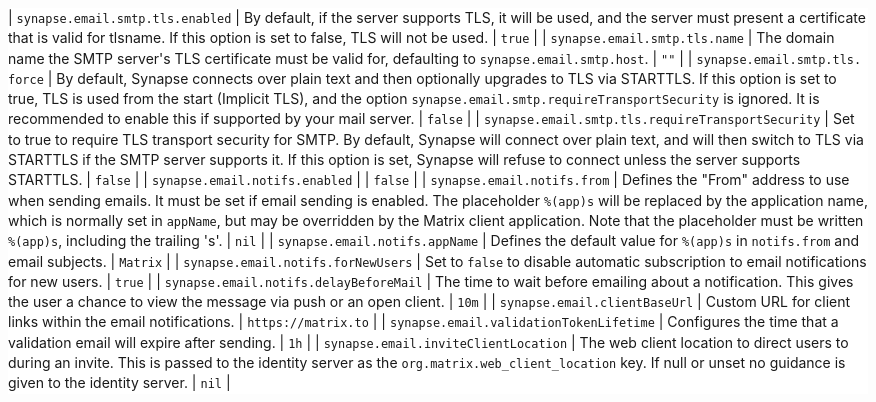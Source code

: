 | `synapse.email.smtp.tls.enabled`                         | By default, if the server supports TLS, it will be used, and the server must present a certificate that is valid for tlsname. If this option is set to false, TLS will not be used.                                                                                                                                                                 | `true`                                                                            |
| `synapse.email.smtp.tls.name`                            | The domain name the SMTP server's TLS certificate must be valid for, defaulting to `synapse.email.smtp.host`.                                                                                                                                                                                                                                       | `""`                                                                              |
| `synapse.email.smtp.tls.force`                           | By default, Synapse connects over plain text and then optionally upgrades to TLS via STARTTLS. If this option is set to true, TLS is used from the start (Implicit TLS), and the option `synapse.email.smtp.requireTransportSecurity` is ignored. It is recommended to enable this if supported by your mail server.                                | `false`                                                                           |
| `synapse.email.smtp.tls.requireTransportSecurity`        | Set to true to require TLS transport security for SMTP. By default, Synapse will connect over plain text, and will then switch to TLS via STARTTLS if the SMTP server supports it. If this option is set, Synapse will refuse to connect unless the server supports STARTTLS.                                                                       | `false`                                                                           |
| `synapse.email.notifs.enabled`                           |                                                                                                                                                                                                                                                                                                                                                     | `false`                                                                           |
| `synapse.email.notifs.from`                              | Defines the "From" address to use when sending emails. It must be set if email sending is enabled. The placeholder `%(app)s` will be replaced by the application name, which is normally set in `appName`, but may be overridden by the Matrix client application. Note that the placeholder must be written `%(app)s`, including the trailing 's'. | `nil`                                                                             |
| `synapse.email.notifs.appName`                           | Defines the default value for `%(app)s` in `notifs.from` and email subjects.                                                                                                                                                                                                                                                                        | `Matrix`                                                                          |
| `synapse.email.notifs.forNewUsers`                       | Set to `false` to disable automatic subscription to email notifications for new users.                                                                                                                                                                                                                                                              | `true`                                                                            |
| `synapse.email.notifs.delayBeforeMail`                   | The time to wait before emailing about a notification. This gives the user a chance to view the message via push or an open client.                                                                                                                                                                                                                 | `10m`                                                                             |
| `synapse.email.clientBaseUrl`                            | Custom URL for client links within the email notifications.                                                                                                                                                                                                                                                                                         | `https://matrix.to`                                                               |
| `synapse.email.validationTokenLifetime`                  | Configures the time that a validation email will expire after sending.                                                                                                                                                                                                                                                                              | `1h`                                                                              |
| `synapse.email.inviteClientLocation`                     | The web client location to direct users to during an invite. This is passed to the identity server as the `org.matrix.web_client_location` key. If null or unset no guidance is given to the identity server.                                                                                                                                       | `nil`                                                                             |